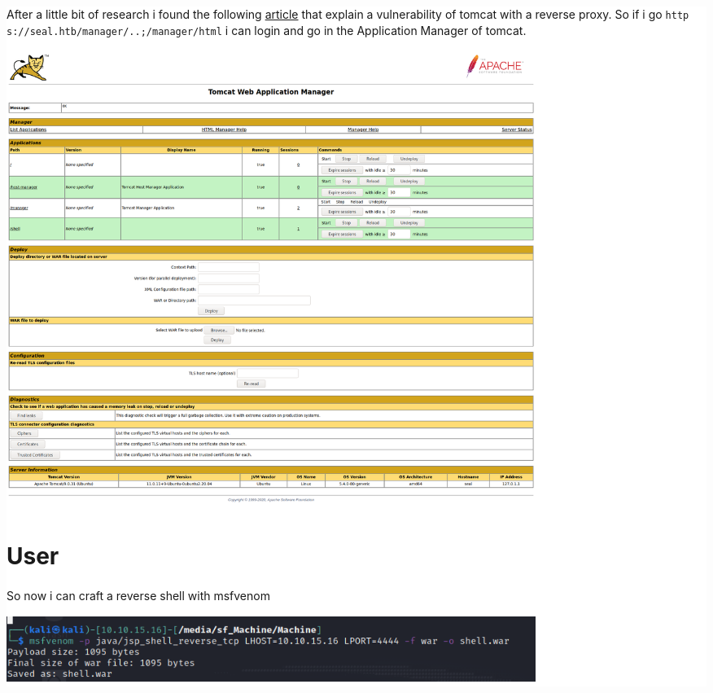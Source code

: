 After a little bit of research i found the following [article](https://www.acunetix.com/vulnerabilities/web/tomcat-path-traversal-via-reverse-proxy-mapping/) that explain a vulnerability of tomcat with a reverse proxy. So if i go `https://seal.htb/manager/..;/manager/html` i can login and go in the Application Manager of tomcat.

<img src="./img/tomcat.png"  width="650"/>

# User

So now i can craft a reverse shell with msfvenom

<img src="./img/rev.png"  width="650"/>

